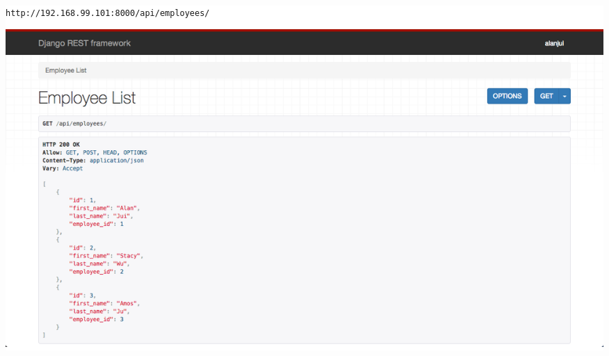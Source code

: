     http://192.168.99.101:8000/api/employees/

![API 執行結果](./doc/images/api_get_employees_list.png)


